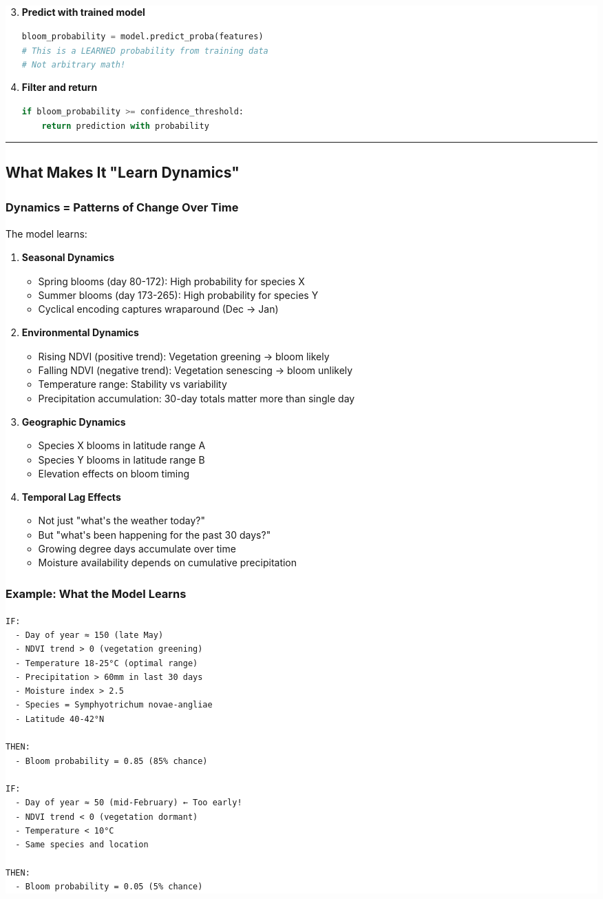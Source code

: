 3. **Predict with trained model**
   ```python
   bloom_probability = model.predict_proba(features)
   # This is a LEARNED probability from training data
   # Not arbitrary math!
   ```

4. **Filter and return**
   ```python
   if bloom_probability >= confidence_threshold:
       return prediction with probability
   ```

---

## What Makes It "Learn Dynamics"

### Dynamics = Patterns of Change Over Time

The model learns:

1. **Seasonal Dynamics**
   - Spring blooms (day 80-172): High probability for species X
   - Summer blooms (day 173-265): High probability for species Y
   - Cyclical encoding captures wraparound (Dec → Jan)

2. **Environmental Dynamics**
   - Rising NDVI (positive trend): Vegetation greening → bloom likely
   - Falling NDVI (negative trend): Vegetation senescing → bloom unlikely
   - Temperature range: Stability vs variability
   - Precipitation accumulation: 30-day totals matter more than single day

3. **Geographic Dynamics**
   - Species X blooms in latitude range A
   - Species Y blooms in latitude range B
   - Elevation effects on bloom timing

4. **Temporal Lag Effects**
   - Not just "what's the weather today?"
   - But "what's been happening for the past 30 days?"
   - Growing degree days accumulate over time
   - Moisture availability depends on cumulative precipitation

### Example: What the Model Learns

```
IF:
  - Day of year ≈ 150 (late May)
  - NDVI trend > 0 (vegetation greening)
  - Temperature 18-25°C (optimal range)
  - Precipitation > 60mm in last 30 days
  - Moisture index > 2.5
  - Species = Symphyotrichum novae-angliae
  - Latitude 40-42°N

THEN:
  - Bloom probability = 0.85 (85% chance)

IF:
  - Day of year ≈ 50 (mid-February) ← Too early!
  - NDVI trend < 0 (vegetation dormant)
  - Temperature < 10°C
  - Same species and location

THEN:
  - Bloom probability = 0.05 (5% chance)
```